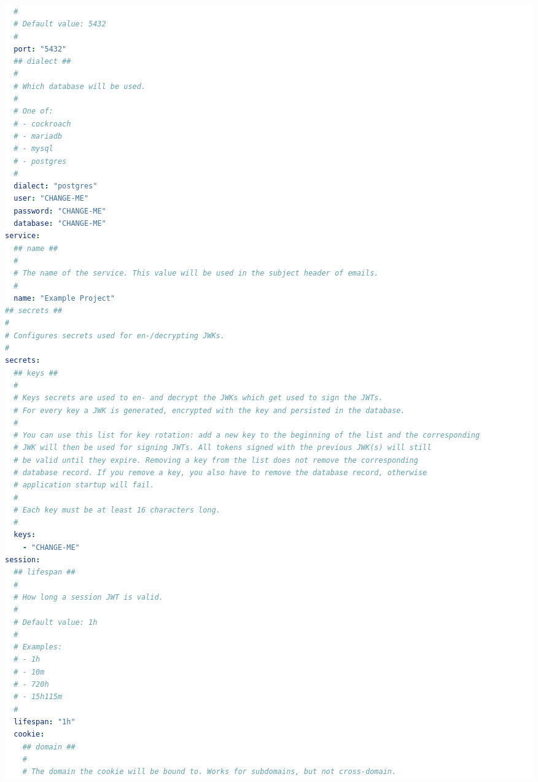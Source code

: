 ```yaml
  #
  # Default value: 5432
  #
  port: "5432"
  ## dialect ##
  #
  # Which database will be used.
  #
  # One of:
  # - cockroach
  # - mariadb
  # - mysql
  # - postgres
  #
  dialect: "postgres"
  user: "CHANGE-ME"
  password: "CHANGE-ME"
  database: "CHANGE-ME"
service:
  ## name ##
  #
  # The name of the service. This value will be used in the subject header of emails.
  #
  name: "Example Project"
## secrets ##
#
# Configures secrets used for en-/decrypting JWKs.
#
secrets:
  ## keys ##
  #
  # Keys secrets are used to en- and decrypt the JWKs which get used to sign the JWTs.
  # For every key a JWK is generated, encrypted with the key and persisted in the database.
  #
  # You can use this list for key rotation: add a new key to the beginning of the list and the corresponding
  # JWK will then be used for signing JWTs. All tokens signed with the previous JWK(s) will still
  # be valid until they expire. Removing a key from the list does not remove the corresponding
  # database record. If you remove a key, you also have to remove the database record, otherwise
  # application startup will fail.
  #
  # Each key must be at least 16 characters long.
  #
  keys:
    - "CHANGE-ME"
session:
  ## lifespan ##
  #
  # How long a session JWT is valid.
  #
  # Default value: 1h
  #
  # Examples:
  # - 1h
  # - 10m
  # - 720h
  # - 15h115m
  #
  lifespan: "1h"
  cookie:
    ## domain ##
    #
    # The domain the cookie will be bound to. Works for subdomains, but not cross-domain.
```